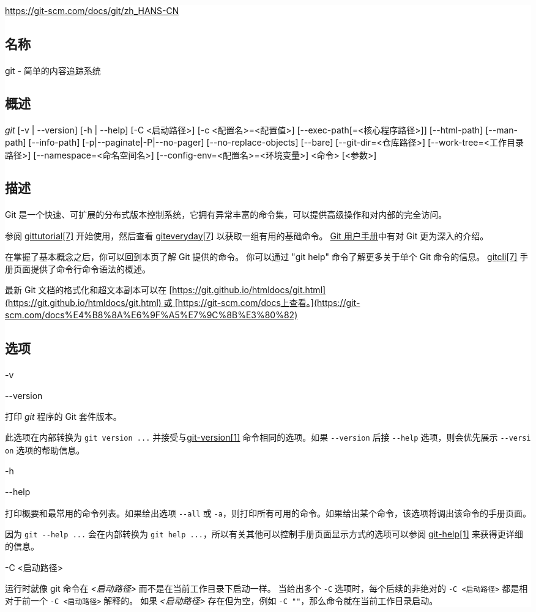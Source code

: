 https://git-scm.com/docs/git/zh_HANS-CN
## 名称

git - 简单的内容追踪系统

## [](https://git-scm.com/docs/git/zh_HANS-CN#_%E6%A6%82%E8%BF%B0)概述

_git_ [-v | --version] [-h | --help] [-C <启动路径>] [-c <配置名>=<配置值>]
    [--exec-path[=<核心程序路径>]] [--html-path] [--man-path] [--info-path]
    [-p|--paginate|-P|--no-pager] [--no-replace-objects] [--bare]
    [--git-dir=<仓库路径>] [--work-tree=<工作目录路径>] [--namespace=<命名空间名>]
    [--config-env=<配置名>=<环境变量>] <命令> [<参数>]

## [](https://git-scm.com/docs/git/zh_HANS-CN#_%E6%8F%8F%E8%BF%B0)描述

Git 是一个快速、可扩展的分布式版本控制系统，它拥有异常丰富的命令集，可以提供高级操作和对内部的完全访问。

参阅 [gittutorial[7]](https://git-scm.com/docs/gittutorial/zh_HANS-CN) 开始使用，然后查看 [giteveryday[7]](https://git-scm.com/docs/giteveryday/zh_HANS-CN) 以获取一组有用的基础命令。 [Git 用户手册](https://git-scm.com/docs/user-manual/zh_HANS-CN)中有对 Git 更为深入的介绍。

在掌握了基本概念之后，你可以回到本页了解 Git 提供的命令。 你可以通过 "git help" 命令了解更多关于单个 Git 命令的信息。 [gitcli[7]](https://git-scm.com/docs/gitcli/zh_HANS-CN) 手册页面提供了命令行命令语法的概述。

最新 Git 文档的格式化和超文本副本可以在 [https://git.github.io/htmldocs/git.html](https://git.github.io/htmldocs/git.html) 或 [https://git-scm.com/docs上查看。](https://git-scm.com/docs%E4%B8%8A%E6%9F%A5%E7%9C%8B%E3%80%82)

## 选项

[](https://git-scm.com/docs/git/zh_HANS-CN#git--v)-v

[](https://git-scm.com/docs/git/zh_HANS-CN#git---version)--version

打印 _git_ 程序的 Git 套件版本。

此选项在内部转换为 `git version ...` 并接受与[git-version[1]](https://git-scm.com/docs/git-version/zh_HANS-CN) 命令相同的选项。如果 `--version` 后接 `--help` 选项，则会优先展示 `--version` 选项的帮助信息。

[](https://git-scm.com/docs/git/zh_HANS-CN#git--h)-h

[](https://git-scm.com/docs/git/zh_HANS-CN#git---help)--help

打印概要和最常用的命令列表。如果给出选项 `--all` 或 `-a`，则打印所有可用的命令。如果给出某个命令，该选项将调出该命令的手册页面。

因为 `git --help ...` 会在内部转换为 `git help ...`，所以有关其他可以控制手册页面显示方式的选项可以参阅 [git-help[1]](https://git-scm.com/docs/git-help/zh_HANS-CN) 来获得更详细的信息。

[](https://git-scm.com/docs/git/zh_HANS-CN#git--Cltgt)-C <启动路径>

运行时就像 git 命令在 _<启动路径>_ 而不是在当前工作目录下启动一样。 当给出多个 `-C` 选项时，每个后续的非绝对的 `-C <启动路径>` 都是相对于前一个 `-C <启动路径>` 解释的。 如果 _<启动路径>_ 存在但为空，例如 `-C ""`，那么命令就在当前工作目录启动。

